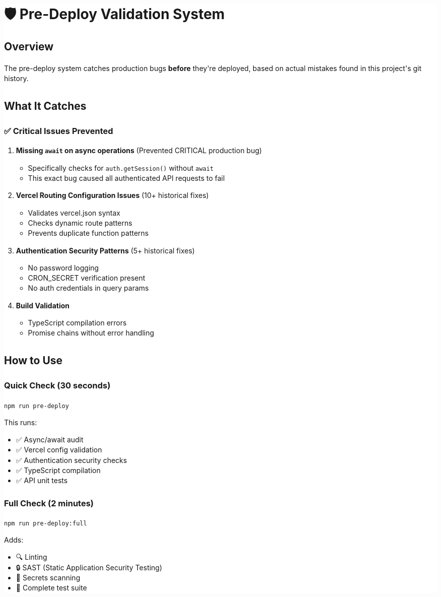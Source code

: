 # 🛡️ Pre-Deploy Validation System

## Overview

The pre-deploy system catches production bugs **before** they're deployed, based on actual mistakes found in this project's git history.

## What It Catches

### ✅ Critical Issues Prevented

1. **Missing `await` on async operations** (Prevented CRITICAL production bug)
   - Specifically checks for `auth.getSession()` without `await`
   - This exact bug caused all authenticated API requests to fail

2. **Vercel Routing Configuration Issues** (10+ historical fixes)
   - Validates vercel.json syntax
   - Checks dynamic route patterns
   - Prevents duplicate function patterns

3. **Authentication Security Patterns** (5+ historical fixes)
   - No password logging
   - CRON_SECRET verification present
   - No auth credentials in query params

4. **Build Validation**
   - TypeScript compilation errors
   - Promise chains without error handling

## How to Use

### Quick Check (30 seconds)

```bash
npm run pre-deploy
```

This runs:
- ✅ Async/await audit
- ✅ Vercel config validation
- ✅ Authentication security checks
- ✅ TypeScript compilation
- ✅ API unit tests

### Full Check (2 minutes)

```bash
npm run pre-deploy:full
```

Adds:
- 🔍 Linting
- 🔒 SAST (Static Application Security Testing)
- 🔐 Secrets scanning
- 🧪 Complete test suite
